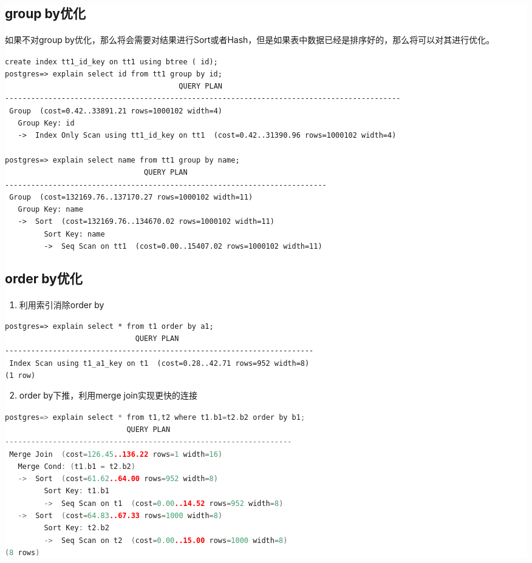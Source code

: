 ## group by优化


如果不对group by优化，那么将会需要对结果进行Sort或者Hash，但是如果表中数据已经是排序好的，那么将可以对其进行优化。  

```LANG
create index tt1_id_key on tt1 using btree ( id);
postgres=> explain select id from tt1 group by id;
                                        QUERY PLAN
-------------------------------------------------------------------------------------------
 Group  (cost=0.42..33891.21 rows=1000102 width=4)
   Group Key: id
   ->  Index Only Scan using tt1_id_key on tt1  (cost=0.42..31390.96 rows=1000102 width=4)

postgres=> explain select name from tt1 group by name;
                                QUERY PLAN
--------------------------------------------------------------------------
 Group  (cost=132169.76..137170.27 rows=1000102 width=11)
   Group Key: name
   ->  Sort  (cost=132169.76..134670.02 rows=1000102 width=11)
         Sort Key: name
         ->  Seq Scan on tt1  (cost=0.00..15407.02 rows=1000102 width=11)

```

## order by优化


1. 利用索引消除order by  

```LANG
postgres=> explain select * from t1 order by a1;
                              QUERY PLAN
-----------------------------------------------------------------------
 Index Scan using t1_a1_key on t1  (cost=0.28..42.71 rows=952 width=8)
(1 row)

```


2. order by下推，利用merge join实现更快的连接  

```cpp
postgres=> explain select * from t1,t2 where t1.b1=t2.b2 order by b1;
                            QUERY PLAN
------------------------------------------------------------------
 Merge Join  (cost=126.45..136.22 rows=1 width=16)
   Merge Cond: (t1.b1 = t2.b2)
   ->  Sort  (cost=61.62..64.00 rows=952 width=8)
         Sort Key: t1.b1
         ->  Seq Scan on t1  (cost=0.00..14.52 rows=952 width=8)
   ->  Sort  (cost=64.83..67.33 rows=1000 width=8)
         Sort Key: t2.b2
         ->  Seq Scan on t2  (cost=0.00..15.00 rows=1000 width=8)
(8 rows)

```
